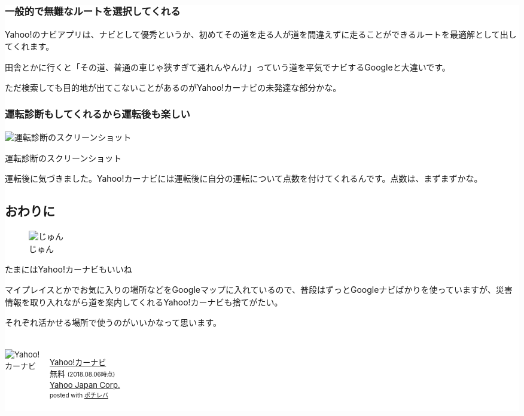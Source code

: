 ### 一般的で無難なルートを選択してくれる

Yahoo!のナビアプリは、ナビとして優秀というか、初めてその道を走る人が道を間違えずに走ることができるルートを最適解として出してくれます。

田舎とかに行くと「その道、普通の車じゃ狭すぎて通れんやんけ」っていう道を平気でナビするGoogleと大違いです。

ただ検索しても目的地が出てこないことがあるのがYahoo!カーナビの未発達な部分かな。

### 運転診断もしてくれるから運転後も楽しい

<div id="attachment_14543" style="width: 1290px" class="wp-caption alignnone">
  <img aria-describedby="caption-attachment-14543" decoding="async" loading="lazy" class="alignnone size-full wp-image-14543" src="/wp-content/uploads/2018/08/Image-2018-08-06-23-12-2.jpeg" alt="運転診断のスクリーンショット" width="1280" height="960"  sizes="(max-width: 1280px) 100vw, 1280px" />
  
  <p id="caption-attachment-14543" class="wp-caption-text">
    運転診断のスクリーンショット
  </p>
</div>

運転後に気づきました。Yahoo!カーナビには運転後に自分の運転について点数を付けてくれるんです。点数は、まずまずかな。

## おわりに

<div class="voice">
  <figure class="voice-img-left"> <img decoding="async" src="http://192.168.11.200:8000/files/juns.jpg" alt="じゅん" /><figcaption class="voice-img-description">じゅん</figcaption></figure> 
  
  <div class="voice-text-right">
    <p class="voice-text">
      たまにはYahoo!カーナビもいいね
    </p>
  </div>
</div>

マイプレイスとかでお気に入りの場所などをGoogleマップに入れているので、普段はずっとGoogleナビばかりを使っていますが、災害情報を取り入れながら道を案内してくれるYahoo!カーナビも捨てがたい。

それぞれ活かせる場所で使うのがいいかなって思います。

<div class="pochireba" style="text-align:left;font-size:small;padding:20px 0;zoom: 1;overflow: hidden;">
  <a href="https://itunes.apple.com/jp/app/yahoo-%E3%82%AB%E3%83%BC%E3%83%8A%E3%83%93/id890808217?mt=8&#038;uo=4&#038;at=11l7ge" target="_blank"  rel="noopener noreferrer"><img decoding="async" loading="lazy" src="https://is4-ssl.mzstatic.com/image/thumb/Purple128/v4/d6/70/55/d67055e3-dce4-d1a9-a24c-86d5be1b1349/source/60x60bb.jpg" alt="Yahoo!カーナビ" width="60" height="60" style="float:left;margin:0 15px 0 0;width:60px;height:60px;" class="pochi_img" /></a></p> 
  
  <div class="pochi_info" style="text-align:left;zoom: 1;overflow: hidden;">
    <div class="pochi_name">
      <a href="https://itunes.apple.com/jp/app/yahoo-%E3%82%AB%E3%83%BC%E3%83%8A%E3%83%93/id890808217?mt=8&#038;uo=4&#038;at=11l7ge" target="_blank"  rel="noopener noreferrer">Yahoo!カーナビ</a>
    </div>
    <div class="pochi_price" style="display:inline;">
      無料
    </div>
    <div class="pochi_time" style="font-size:x-small;display:inline;">
      (2018.08.06時点)
    </div>
    <div class="pochi_seller">
      <a href="https://itunes.apple.com/jp/developer/yahoo-japan-corp/id288091005?mt=8&#038;uo=4&#038;at=11l7ge" target="_blank"  rel="noopener noreferrer">Yahoo Japan Corp.</a>
    </div>
    <div class="pochi_post" style="font-size:x-small;">
      posted with <a href="http://pochireba.com" rel="nofollow noopener noreferrer" target="_blank">ポチレバ</a>
    </div>
  </div>
  <div class="pochireba-footer" style="clear: left">
  </div>
</div>

 [1]: http://192.168.11.200:8000/ipad-pro-129-car-magnet-13031.html